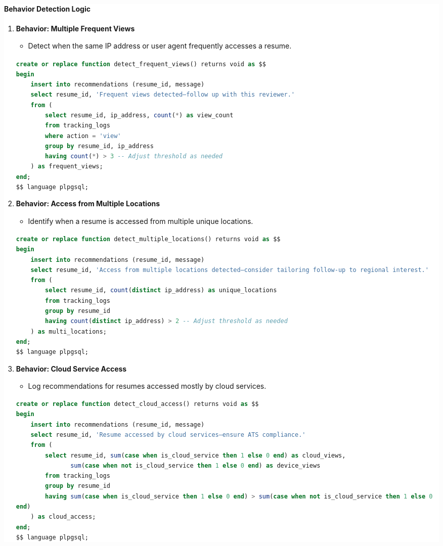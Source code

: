 #### **Behavior Detection Logic**

1. **Behavior: Multiple Frequent Views**
   - Detect when the same IP address or user agent frequently accesses a resume.
   ```sql
   create or replace function detect_frequent_views() returns void as $$
   begin
       insert into recommendations (resume_id, message)
       select resume_id, 'Frequent views detected—follow up with this reviewer.'
       from (
           select resume_id, ip_address, count(*) as view_count
           from tracking_logs
           where action = 'view'
           group by resume_id, ip_address
           having count(*) > 3 -- Adjust threshold as needed
       ) as frequent_views;
   end;
   $$ language plpgsql;
   ```

2. **Behavior: Access from Multiple Locations**
   - Identify when a resume is accessed from multiple unique locations.
   ```sql
   create or replace function detect_multiple_locations() returns void as $$
   begin
       insert into recommendations (resume_id, message)
       select resume_id, 'Access from multiple locations detected—consider tailoring follow-up to regional interest.'
       from (
           select resume_id, count(distinct ip_address) as unique_locations
           from tracking_logs
           group by resume_id
           having count(distinct ip_address) > 2 -- Adjust threshold as needed
       ) as multi_locations;
   end;
   $$ language plpgsql;
   ```

3. **Behavior: Cloud Service Access**
   - Log recommendations for resumes accessed mostly by cloud services.
   ```sql
   create or replace function detect_cloud_access() returns void as $$
   begin
       insert into recommendations (resume_id, message)
       select resume_id, 'Resume accessed by cloud services—ensure ATS compliance.'
       from (
           select resume_id, sum(case when is_cloud_service then 1 else 0 end) as cloud_views,
                  sum(case when not is_cloud_service then 1 else 0 end) as device_views
           from tracking_logs
           group by resume_id
           having sum(case when is_cloud_service then 1 else 0 end) > sum(case when not is_cloud_service then 1 else 0 end)
       ) as cloud_access;
   end;
   $$ language plpgsql;
   ```
